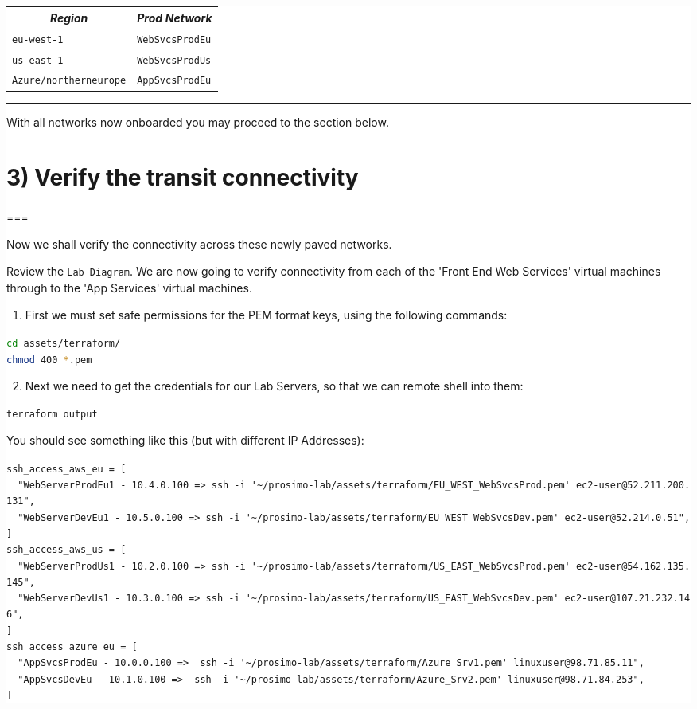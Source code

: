 | *Region* | *Prod Network* |
|-----------|------------|
| `eu-west-1` | `WebSvcsProdEu` |
| `us-east-1` | `WebSvcsProdUs` |
| `Azure/northerneurope` | `AppSvcsProdEu` |

---

With all networks now onboarded you may proceed to the section below.


# 3) Verify the transit connectivity
===

Now we shall verify the connectivity across these newly paved networks.

Review the `Lab Diagram`. We are now going to verify connectivity from each of the 'Front End Web Services' virtual machines through to the 'App Services' virtual machines.

1) First we must set safe permissions for the PEM format keys, using the following commands:

```sh
cd assets/terraform/
chmod 400 *.pem
```

2) Next we need to get the credentials for our Lab Servers, so that we can remote shell into them:

```sh
terraform output
```

You should see something like this (but with different IP Addresses):

```
ssh_access_aws_eu = [
  "WebServerProdEu1 - 10.4.0.100 => ssh -i '~/prosimo-lab/assets/terraform/EU_WEST_WebSvcsProd.pem' ec2-user@52.211.200.131",
  "WebServerDevEu1 - 10.5.0.100 => ssh -i '~/prosimo-lab/assets/terraform/EU_WEST_WebSvcsDev.pem' ec2-user@52.214.0.51",
]
ssh_access_aws_us = [
  "WebServerProdUs1 - 10.2.0.100 => ssh -i '~/prosimo-lab/assets/terraform/US_EAST_WebSvcsProd.pem' ec2-user@54.162.135.145",
  "WebServerDevUs1 - 10.3.0.100 => ssh -i '~/prosimo-lab/assets/terraform/US_EAST_WebSvcsDev.pem' ec2-user@107.21.232.146",
]
ssh_access_azure_eu = [
  "AppSvcsProdEu - 10.0.0.100 =>  ssh -i '~/prosimo-lab/assets/terraform/Azure_Srv1.pem' linuxuser@98.71.85.11",
  "AppSvcsDevEu - 10.1.0.100 =>  ssh -i '~/prosimo-lab/assets/terraform/Azure_Srv2.pem' linuxuser@98.71.84.253",
]
```
